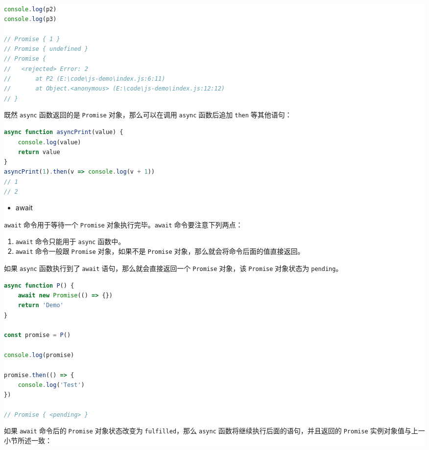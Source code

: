 ```js
console.log(p2)
console.log(p3)

// Promise { 1 }
// Promise { undefined }
// Promise {
//   <rejected> Error: 2
//       at P2 (E:\code\js-demo\index.js:6:11)
//       at Object.<anonymous> (E:\code\js-demo\index.js:12:12)
// }
```

既然 `async` 函数返回的是 `Promise` 对象，那么可以在调用 `async` 函数后追加 `then` 等其他语句：

```js
async function asyncPrint(value) {
    console.log(value)
    return value
}
asyncPrint(1).then(v => console.log(v + 1))
// 1
// 2
```





* await

`await` 命令用于等待一个 `Promise` 对象执行完毕。`await` 命令要注意下列两点：

1. `await` 命令只能用于 `async` 函数中。
2. `await` 命令一般跟 `Promise` 对象，如果不是 `Promise` 对象，那么就会将命令后面的值直接返回。



如果 `async` 函数执行到了 `await` 语句，那么就会直接返回一个 `Promise` 对象，该 `Promise` 对象状态为 `pending`。

```js
async function P() {
    await new Promise(() => {})
    return 'Demo'
}

const promise = P()

console.log(promise)

promise.then(() => {
    console.log('Test')
})

// Promise { <pending> }
```

如果 `await` 命令后的 `Promise` 对象状态改变为 `fulfilled`，那么 `async` 函数将继续执行后面的语句，并且返回的 `Promise` 实例对象值与上一小节所述一致：
